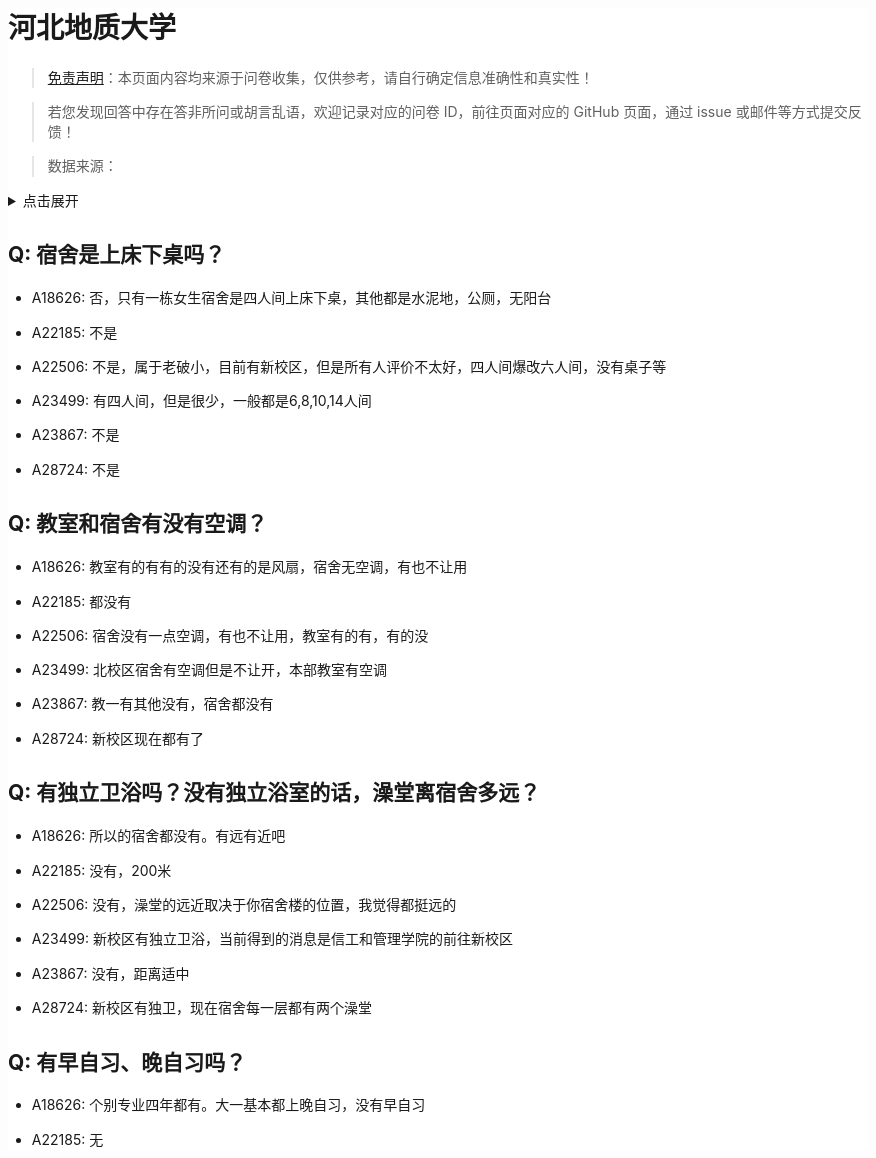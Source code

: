 # 河北地质大学

> [免责声明](https://colleges.chat/#_3)：本页面内容均来源于问卷收集，仅供参考，请自行确定信息准确性和真实性！

> 若您发现回答中存在答非所问或胡言乱语，欢迎记录对应的问卷 ID，前往页面对应的 GitHub 页面，通过 issue 或邮件等方式提交反馈！

> 数据来源：

<details><summary>点击展开</summary></details>

## Q: 宿舍是上床下桌吗？

- A18626: 否，只有一栋女生宿舍是四人间上床下桌，其他都是水泥地，公厕，无阳台

- A22185: 不是

- A22506: 不是，属于老破小，目前有新校区，但是所有人评价不太好，四人间爆改六人间，没有桌子等

- A23499: 有四人间，但是很少，一般都是6,8,10,14人间

- A23867: 不是

- A28724: 不是

## Q: 教室和宿舍有没有空调？

- A18626: 教室有的有有的没有还有的是风扇，宿舍无空调，有也不让用

- A22185: 都没有

- A22506: 宿舍没有一点空调，有也不让用，教室有的有，有的没

- A23499: 北校区宿舍有空调但是不让开，本部教室有空调

- A23867: 教一有其他没有，宿舍都没有

- A28724: 新校区现在都有了

## Q: 有独立卫浴吗？没有独立浴室的话，澡堂离宿舍多远？

- A18626: 所以的宿舍都没有。有远有近吧

- A22185: 没有，200米

- A22506: 没有，澡堂的远近取决于你宿舍楼的位置，我觉得都挺远的

- A23499: 新校区有独立卫浴，当前得到的消息是信工和管理学院的前往新校区

- A23867: 没有，距离适中

- A28724: 新校区有独卫，现在宿舍每一层都有两个澡堂

## Q: 有早自习、晚自习吗？

- A18626: 个别专业四年都有。大一基本都上晚自习，没有早自习

- A22185: 无
